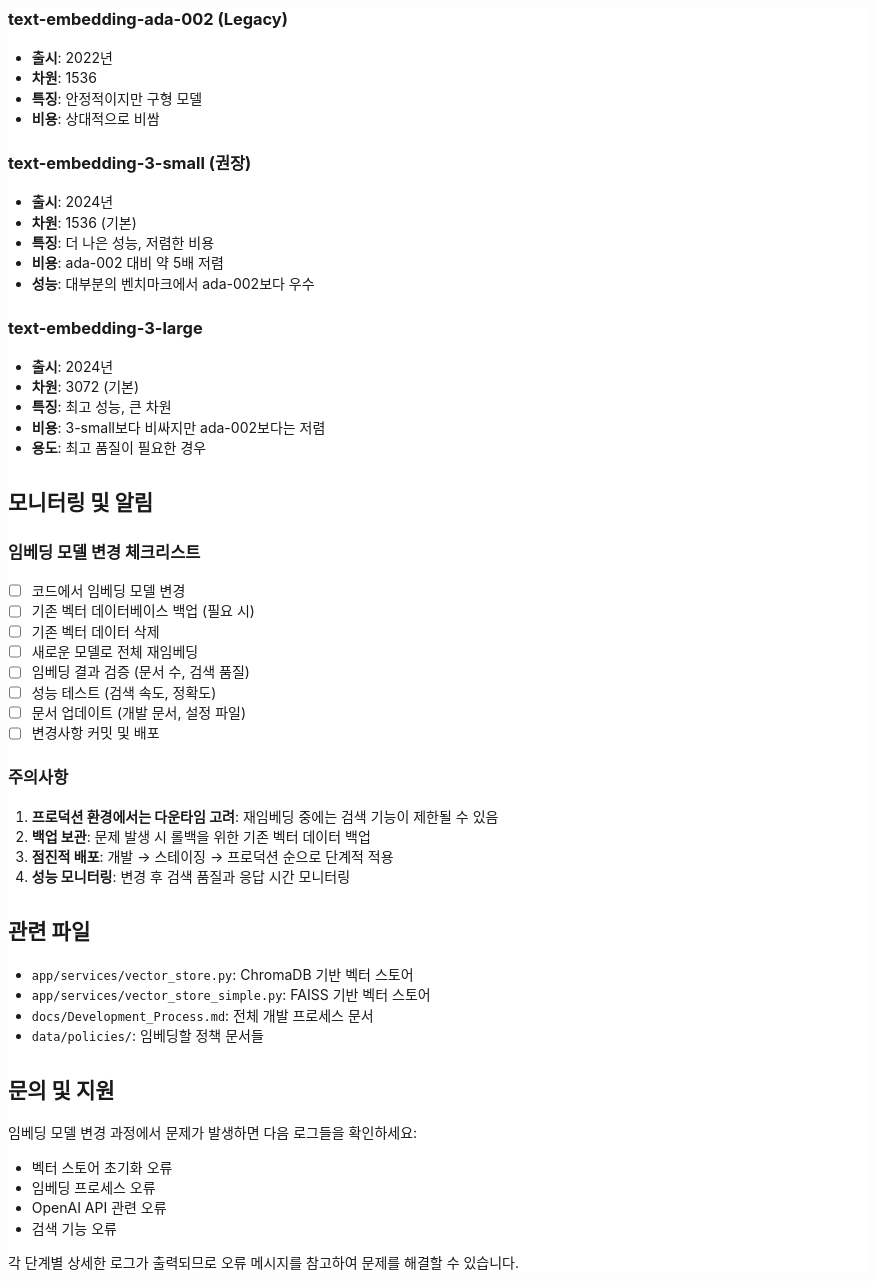 ### text-embedding-ada-002 (Legacy)
- **출시**: 2022년
- **차원**: 1536
- **특징**: 안정적이지만 구형 모델
- **비용**: 상대적으로 비쌈

### text-embedding-3-small (권장)
- **출시**: 2024년
- **차원**: 1536 (기본)
- **특징**: 더 나은 성능, 저렴한 비용
- **비용**: ada-002 대비 약 5배 저렴
- **성능**: 대부분의 벤치마크에서 ada-002보다 우수

### text-embedding-3-large
- **출시**: 2024년
- **차원**: 3072 (기본)
- **특징**: 최고 성능, 큰 차원
- **비용**: 3-small보다 비싸지만 ada-002보다는 저렴
- **용도**: 최고 품질이 필요한 경우

## 모니터링 및 알림

### 임베딩 모델 변경 체크리스트

- [ ] 코드에서 임베딩 모델 변경
- [ ] 기존 벡터 데이터베이스 백업 (필요 시)
- [ ] 기존 벡터 데이터 삭제
- [ ] 새로운 모델로 전체 재임베딩
- [ ] 임베딩 결과 검증 (문서 수, 검색 품질)
- [ ] 성능 테스트 (검색 속도, 정확도)
- [ ] 문서 업데이트 (개발 문서, 설정 파일)
- [ ] 변경사항 커밋 및 배포

### 주의사항

1. **프로덕션 환경에서는 다운타임 고려**: 재임베딩 중에는 검색 기능이 제한될 수 있음
2. **백업 보관**: 문제 발생 시 롤백을 위한 기존 벡터 데이터 백업
3. **점진적 배포**: 개발 → 스테이징 → 프로덕션 순으로 단계적 적용
4. **성능 모니터링**: 변경 후 검색 품질과 응답 시간 모니터링

## 관련 파일

- `app/services/vector_store.py`: ChromaDB 기반 벡터 스토어
- `app/services/vector_store_simple.py`: FAISS 기반 벡터 스토어
- `docs/Development_Process.md`: 전체 개발 프로세스 문서
- `data/policies/`: 임베딩할 정책 문서들

## 문의 및 지원

임베딩 모델 변경 과정에서 문제가 발생하면 다음 로그들을 확인하세요:

- 벡터 스토어 초기화 오류
- 임베딩 프로세스 오류
- OpenAI API 관련 오류
- 검색 기능 오류

각 단계별 상세한 로그가 출력되므로 오류 메시지를 참고하여 문제를 해결할 수 있습니다.
